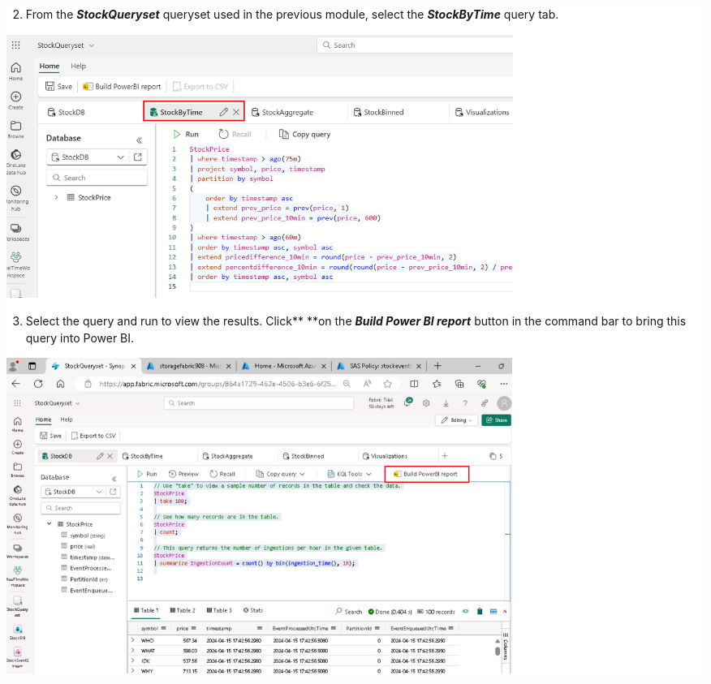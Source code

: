 2.  From the ***StockQueryset*** queryset used in the previous module,
    select the ***StockByTime*** query tab.

<img src="./media/image31.png" style="width:6.5in;height:3.38333in" />

3.  Select the query and run to view the results. Click** **on the
    ***Build Power BI report*** button in the command bar to bring this
    query into Power BI.

<img src="./media/image32.png" style="width:6.49167in;height:4.05in" />
